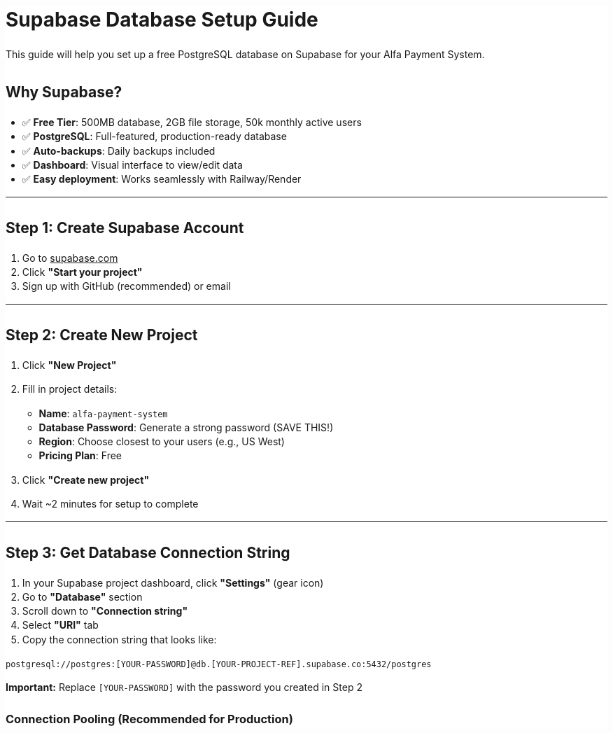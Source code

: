 # Supabase Database Setup Guide

This guide will help you set up a free PostgreSQL database on Supabase for your Alfa Payment System.

## Why Supabase?

- ✅ **Free Tier**: 500MB database, 2GB file storage, 50k monthly active users
- ✅ **PostgreSQL**: Full-featured, production-ready database
- ✅ **Auto-backups**: Daily backups included
- ✅ **Dashboard**: Visual interface to view/edit data
- ✅ **Easy deployment**: Works seamlessly with Railway/Render

---

## Step 1: Create Supabase Account

1. Go to [supabase.com](https://supabase.com)
2. Click **"Start your project"**
3. Sign up with GitHub (recommended) or email

---

## Step 2: Create New Project

1. Click **"New Project"**
2. Fill in project details:
   - **Name**: `alfa-payment-system`
   - **Database Password**: Generate a strong password (SAVE THIS!)
   - **Region**: Choose closest to your users (e.g., US West)
   - **Pricing Plan**: Free

3. Click **"Create new project"**
4. Wait ~2 minutes for setup to complete

---

## Step 3: Get Database Connection String

1. In your Supabase project dashboard, click **"Settings"** (gear icon)
2. Go to **"Database"** section
3. Scroll down to **"Connection string"**
4. Select **"URI"** tab
5. Copy the connection string that looks like:

```
postgresql://postgres:[YOUR-PASSWORD]@db.[YOUR-PROJECT-REF].supabase.co:5432/postgres
```

**Important:** Replace `[YOUR-PASSWORD]` with the password you created in Step 2

### Connection Pooling (Recommended for Production)
